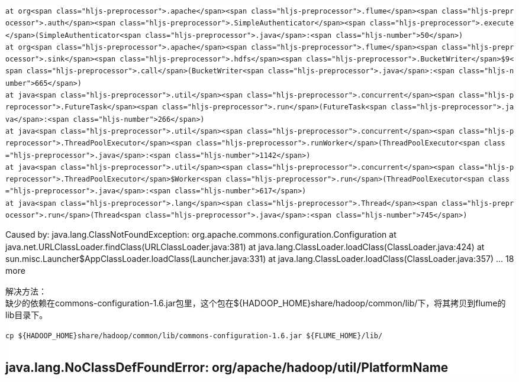     at org<span class="hljs-preprocessor">.apache</span><span class="hljs-preprocessor">.flume</span><span class="hljs-preprocessor">.auth</span><span class="hljs-preprocessor">.SimpleAuthenticator</span><span class="hljs-preprocessor">.execute</span>(SimpleAuthenticator<span class="hljs-preprocessor">.java</span>:<span class="hljs-number">50</span>)
    at org<span class="hljs-preprocessor">.apache</span><span class="hljs-preprocessor">.flume</span><span class="hljs-preprocessor">.sink</span><span class="hljs-preprocessor">.hdfs</span><span class="hljs-preprocessor">.BucketWriter</span>$9<span class="hljs-preprocessor">.call</span>(BucketWriter<span class="hljs-preprocessor">.java</span>:<span class="hljs-number">665</span>)
    at java<span class="hljs-preprocessor">.util</span><span class="hljs-preprocessor">.concurrent</span><span class="hljs-preprocessor">.FutureTask</span><span class="hljs-preprocessor">.run</span>(FutureTask<span class="hljs-preprocessor">.java</span>:<span class="hljs-number">266</span>)
    at java<span class="hljs-preprocessor">.util</span><span class="hljs-preprocessor">.concurrent</span><span class="hljs-preprocessor">.ThreadPoolExecutor</span><span class="hljs-preprocessor">.runWorker</span>(ThreadPoolExecutor<span class="hljs-preprocessor">.java</span>:<span class="hljs-number">1142</span>)
    at java<span class="hljs-preprocessor">.util</span><span class="hljs-preprocessor">.concurrent</span><span class="hljs-preprocessor">.ThreadPoolExecutor</span>$Worker<span class="hljs-preprocessor">.run</span>(ThreadPoolExecutor<span class="hljs-preprocessor">.java</span>:<span class="hljs-number">617</span>)
    at java<span class="hljs-preprocessor">.lang</span><span class="hljs-preprocessor">.Thread</span><span class="hljs-preprocessor">.run</span>(Thread<span class="hljs-preprocessor">.java</span>:<span class="hljs-number">745</span>)
Caused by: java<span class="hljs-preprocessor">.lang</span><span class="hljs-preprocessor">.ClassNotFoundException</span>: org<span class="hljs-preprocessor">.apache</span><span class="hljs-preprocessor">.commons</span><span class="hljs-preprocessor">.configuration</span><span class="hljs-preprocessor">.Configuration</span>
    at java<span class="hljs-preprocessor">.net</span><span class="hljs-preprocessor">.URLClassLoader</span><span class="hljs-preprocessor">.findClass</span>(URLClassLoader<span class="hljs-preprocessor">.java</span>:<span class="hljs-number">381</span>)
    at java<span class="hljs-preprocessor">.lang</span><span class="hljs-preprocessor">.ClassLoader</span><span class="hljs-preprocessor">.loadClass</span>(ClassLoader<span class="hljs-preprocessor">.java</span>:<span class="hljs-number">424</span>)
    at sun<span class="hljs-preprocessor">.misc</span><span class="hljs-preprocessor">.Launcher</span>$AppClassLoader<span class="hljs-preprocessor">.loadClass</span>(Launcher<span class="hljs-preprocessor">.java</span>:<span class="hljs-number">331</span>)
    at java<span class="hljs-preprocessor">.lang</span><span class="hljs-preprocessor">.ClassLoader</span><span class="hljs-preprocessor">.loadClass</span>(ClassLoader<span class="hljs-preprocessor">.java</span>:<span class="hljs-number">357</span>)
    ... <span class="hljs-number">18</span> more
</code></pre>

<p>解决方法： <br>
缺少的依赖在commons-configuration-1.6.jar包里，这个包在${HADOOP_HOME}share/hadoop/common/lib/下，将其拷贝到flume的lib目录下。</p>



<pre class="prettyprint"><code class=" hljs bash">cp <span class="hljs-variable">${HADOOP_HOME}</span>share/hadoop/common/lib/commons-configuration-<span class="hljs-number">1.6</span>.jar <span class="hljs-variable">${FLUME_HOME}</span>/lib/</code></pre>



<h2 id="javalangnoclassdeffounderror-orgapachehadooputilplatformname">java.lang.NoClassDefFoundError: org/apache/hadoop/util/PlatformName</h2>
